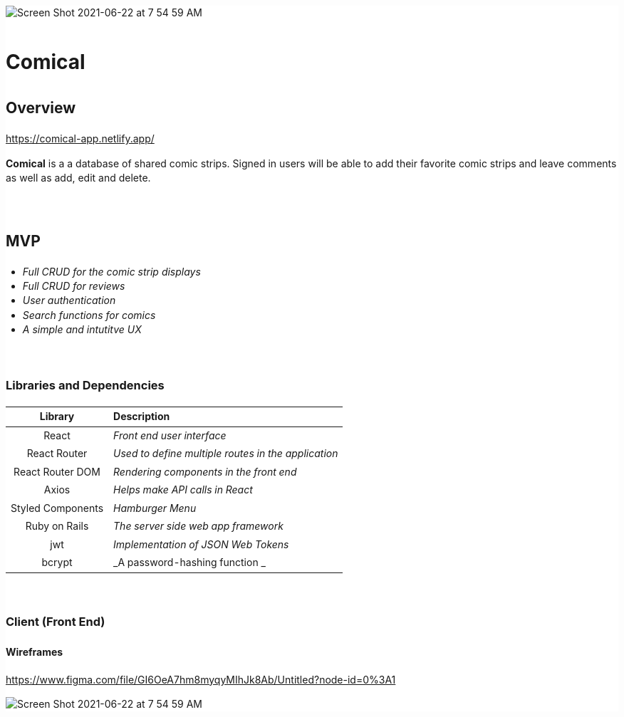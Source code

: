 ![Screen Shot 2021-06-22 at 7 54 59 AM](https://user-images.githubusercontent.com/80069382/122934469-8bfcd300-d33d-11eb-9613-51c9526fd5ff.png)

# Comical

## Overview

https://comical-app.netlify.app/

**Comical** is a a database of shared comic strips. Signed in users will be able to add their favorite comic strips and leave comments as well as add, edit and delete.

<br>

## MVP

- _Full CRUD for the comic strip displays_
- _Full CRUD for reviews_
- _User authentication_
- _Search functions for comics_
- _A simple and intutitve UX_

<br>

### Libraries and Dependencies

|      Library      | Description                                         |
| :---------------: | :-------------------------------------------------- |
|       React       | _Front end user interface_                          |
|   React Router    | _Used to define multiple routes in the application_ |
| React Router DOM  | _Rendering components in the front end_             |
|       Axios       | _Helps make API calls in React_                     |
| Styled Components | _Hamburger Menu_                                    |
|   Ruby on Rails   | _The server side web app framework_                 |
|        jwt        | _Implementation of JSON Web Tokens_                 |
|      bcrypt       | _A password-hashing function _                      |

<br>

### Client (Front End)

#### Wireframes

https://www.figma.com/file/GI6OeA7hm8myqyMIhJk8Ab/Untitled?node-id=0%3A1

![Screen Shot 2021-06-22 at 7 54 59 AM](https://user-images.githubusercontent.com/80069382/122920537-83050500-d32f-11eb-9e4d-adb58805e66c.png)
